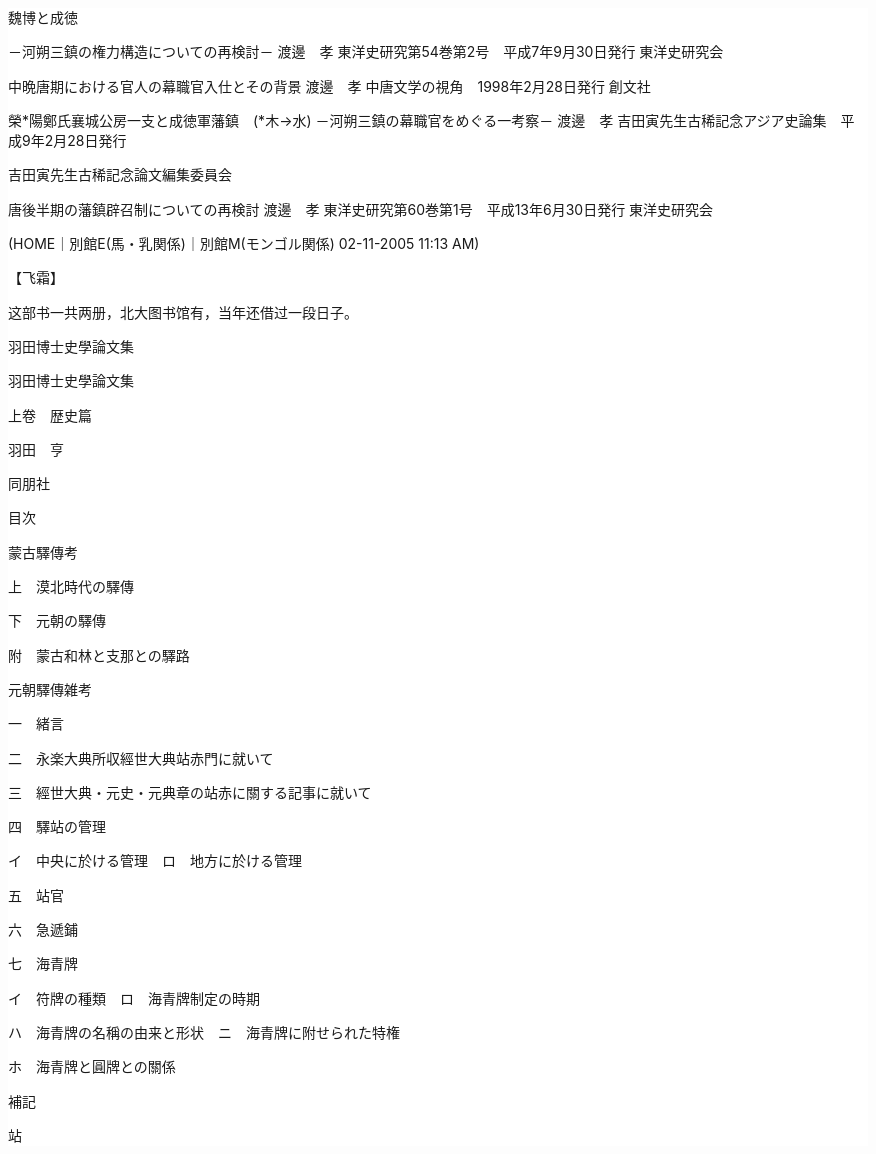 魏博と成徳

－河朔三鎮の権力構造についての再検討－ 渡邊　孝 東洋史研究第54巻第2号　平成7年9月30日発行 東洋史研究会

中晩唐期における官人の幕職官入仕とその背景 渡邊　孝 中唐文学の視角　1998年2月28日発行 創文社

榮*陽鄭氏襄城公房一支と成徳軍藩鎮　(*木→水) －河朔三鎮の幕職官をめぐる一考察－ 渡邊　孝 吉田寅先生古稀記念アジア史論集　平成9年2月28日発行

吉田寅先生古稀記念論文編集委員会

唐後半期の藩鎮辟召制についての再検討 渡邊　孝 東洋史研究第60巻第1号　平成13年6月30日発行 東洋史研究会

(HOME｜別館E(馬・乳関係)｜別館M(モンゴル関係) 02-11-2005 11:13 AM)

【飞霜】

这部书一共两册，北大图书馆有，当年还借过一段日子。

羽田博士史學論文集

羽田博士史學論文集

上卷　歴史篇

羽田　亨

同朋社

目次

蒙古驛傳考

上　漠北時代の驛傳

下　元朝の驛傳

附　蒙古和林と支那との驛路

元朝驛傳雑考

一　緒言

二　永楽大典所収經世大典站赤門に就いて

三　經世大典・元史・元典章の站赤に關する記事に就いて

四　驛站の管理

イ　中央に於ける管理　ロ　地方に於ける管理

五　站官

六　急遞鋪

七　海青牌

イ　符牌の種類　ロ　海青牌制定の時期

ハ　海青牌の名稱の由来と形状　ニ　海青牌に附せられた特権

ホ　海青牌と圓牌との關係

補記

站
